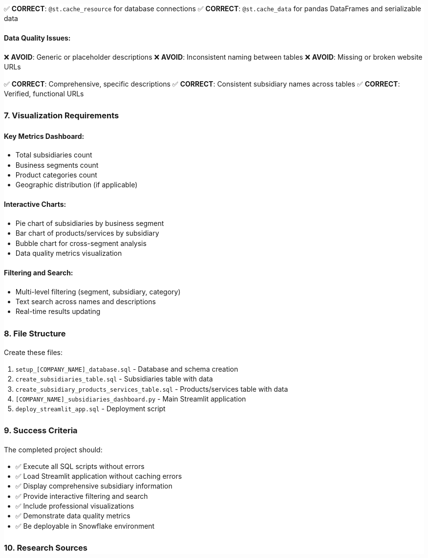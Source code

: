 ✅ **CORRECT**: `@st.cache_resource` for database connections
✅ **CORRECT**: `@st.cache_data` for pandas DataFrames and serializable data

#### Data Quality Issues:
❌ **AVOID**: Generic or placeholder descriptions
❌ **AVOID**: Inconsistent naming between tables
❌ **AVOID**: Missing or broken website URLs

✅ **CORRECT**: Comprehensive, specific descriptions
✅ **CORRECT**: Consistent subsidiary names across tables
✅ **CORRECT**: Verified, functional URLs

### 7. Visualization Requirements

#### Key Metrics Dashboard:
- Total subsidiaries count
- Business segments count
- Product categories count
- Geographic distribution (if applicable)

#### Interactive Charts:
- Pie chart of subsidiaries by business segment
- Bar chart of products/services by subsidiary
- Bubble chart for cross-segment analysis
- Data quality metrics visualization

#### Filtering and Search:
- Multi-level filtering (segment, subsidiary, category)
- Text search across names and descriptions
- Real-time results updating

### 8. File Structure

Create these files:
1. `setup_[COMPANY_NAME]_database.sql` - Database and schema creation
2. `create_subsidiaries_table.sql` - Subsidiaries table with data
3. `create_subsidiary_products_services_table.sql` - Products/services table with data
4. `[COMPANY_NAME]_subsidiaries_dashboard.py` - Main Streamlit application
5. `deploy_streamlit_app.sql` - Deployment script

### 9. Success Criteria

The completed project should:
- ✅ Execute all SQL scripts without errors
- ✅ Load Streamlit application without caching errors
- ✅ Display comprehensive subsidiary information
- ✅ Provide interactive filtering and search
- ✅ Include professional visualizations
- ✅ Demonstrate data quality metrics
- ✅ Be deployable in Snowflake environment

### 10. Research Sources
